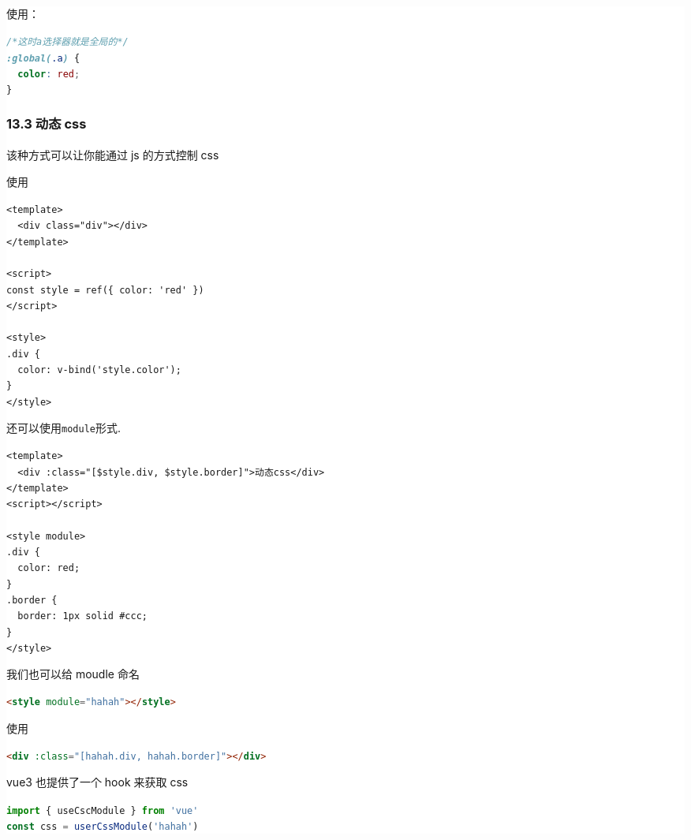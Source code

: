 使用：

```css
/*这时a选择器就是全局的*/
:global(.a) {
  color: red;
}
```

### 13.3 动态 css

该种方式可以让你能通过 js 的方式控制 css

使用

```vue
<template>
  <div class="div"></div>
</template>

<script>
const style = ref({ color: 'red' })
</script>

<style>
.div {
  color: v-bind('style.color');
}
</style>
```

还可以使用`module`形式.

```vue
<template>
  <div :class="[$style.div, $style.border]">动态css</div>
</template>
<script></script>

<style module>
.div {
  color: red;
}
.border {
  border: 1px solid #ccc;
}
</style>
```

我们也可以给 moudle 命名

```html
<style module="hahah"></style>
```

使用

```html
<div :class="[hahah.div, hahah.border]"></div>
```

vue3 也提供了一个 hook 来获取 css

```javascript
import { useCscModule } from 'vue'
const css = userCssModule('hahah')
```
